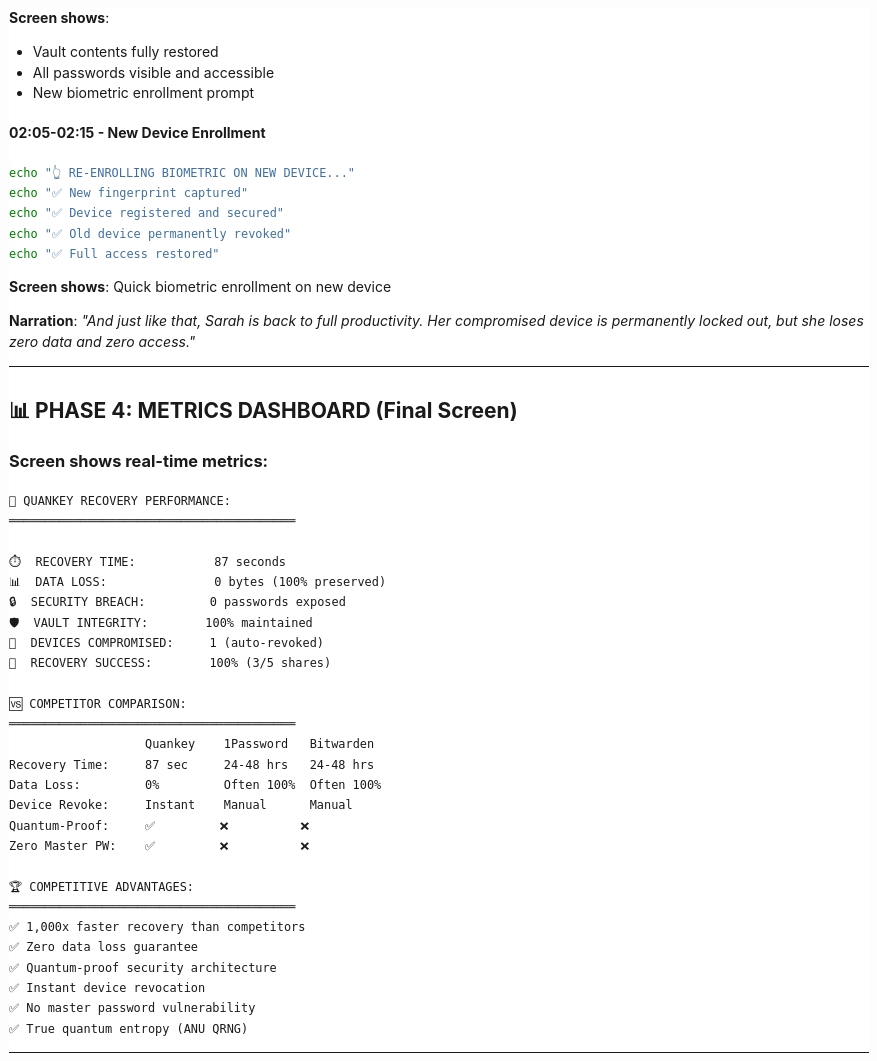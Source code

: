 **Screen shows**: 
- Vault contents fully restored
- All passwords visible and accessible
- New biometric enrollment prompt

#### **02:05-02:15 - New Device Enrollment**
```bash
echo "👆 RE-ENROLLING BIOMETRIC ON NEW DEVICE..."
echo "✅ New fingerprint captured"
echo "✅ Device registered and secured"
echo "✅ Old device permanently revoked"
echo "✅ Full access restored"
```

**Screen shows**: Quick biometric enrollment on new device

**Narration**: *"And just like that, Sarah is back to full productivity. Her compromised device is permanently locked out, but she loses zero data and zero access."*

---

## 📊 **PHASE 4: METRICS DASHBOARD (Final Screen)**

### **Screen shows real-time metrics**:

```
🎯 QUANKEY RECOVERY PERFORMANCE:
════════════════════════════════════════

⏱️  RECOVERY TIME:           87 seconds
📊  DATA LOSS:               0 bytes (100% preserved)
🔒  SECURITY BREACH:         0 passwords exposed
🛡️  VAULT INTEGRITY:        100% maintained
📱  DEVICES COMPROMISED:     1 (auto-revoked)
🔑  RECOVERY SUCCESS:        100% (3/5 shares)

🆚 COMPETITOR COMPARISON:
════════════════════════════════════════
                   Quankey    1Password   Bitwarden
Recovery Time:     87 sec     24-48 hrs   24-48 hrs
Data Loss:         0%         Often 100%  Often 100%
Device Revoke:     Instant    Manual      Manual
Quantum-Proof:     ✅         ❌          ❌
Zero Master PW:    ✅         ❌          ❌

🏆 COMPETITIVE ADVANTAGES:
════════════════════════════════════════
✅ 1,000x faster recovery than competitors
✅ Zero data loss guarantee
✅ Quantum-proof security architecture  
✅ Instant device revocation
✅ No master password vulnerability
✅ True quantum entropy (ANU QRNG)
```

---